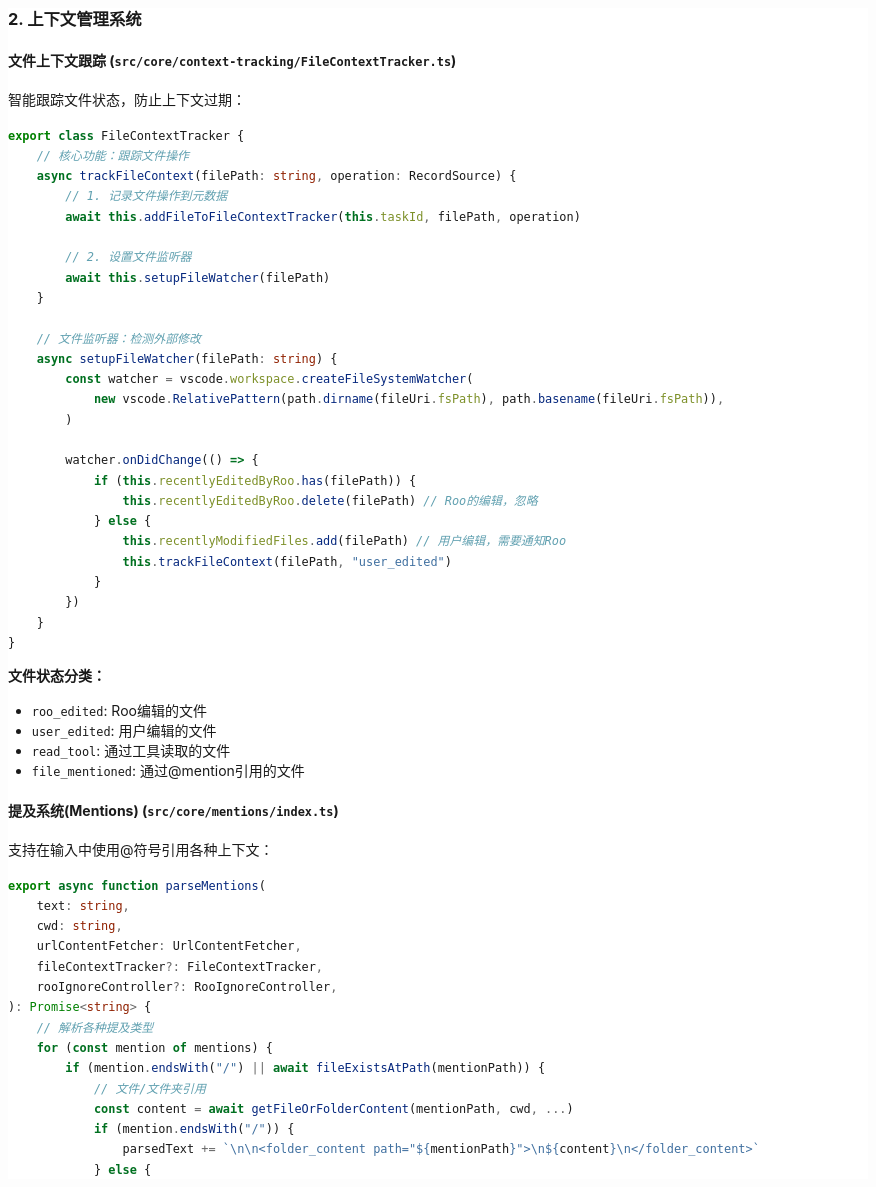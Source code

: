 ### 2. 上下文管理系统

#### 文件上下文跟踪 (`src/core/context-tracking/FileContextTracker.ts`)

智能跟踪文件状态，防止上下文过期：

```typescript
export class FileContextTracker {
	// 核心功能：跟踪文件操作
	async trackFileContext(filePath: string, operation: RecordSource) {
		// 1. 记录文件操作到元数据
		await this.addFileToFileContextTracker(this.taskId, filePath, operation)

		// 2. 设置文件监听器
		await this.setupFileWatcher(filePath)
	}

	// 文件监听器：检测外部修改
	async setupFileWatcher(filePath: string) {
		const watcher = vscode.workspace.createFileSystemWatcher(
			new vscode.RelativePattern(path.dirname(fileUri.fsPath), path.basename(fileUri.fsPath)),
		)

		watcher.onDidChange(() => {
			if (this.recentlyEditedByRoo.has(filePath)) {
				this.recentlyEditedByRoo.delete(filePath) // Roo的编辑，忽略
			} else {
				this.recentlyModifiedFiles.add(filePath) // 用户编辑，需要通知Roo
				this.trackFileContext(filePath, "user_edited")
			}
		})
	}
}
```

**文件状态分类：**

- `roo_edited`: Roo编辑的文件
- `user_edited`: 用户编辑的文件
- `read_tool`: 通过工具读取的文件
- `file_mentioned`: 通过@mention引用的文件

#### 提及系统(Mentions) (`src/core/mentions/index.ts`)

支持在输入中使用@符号引用各种上下文：

```typescript
export async function parseMentions(
    text: string,
    cwd: string,
    urlContentFetcher: UrlContentFetcher,
    fileContextTracker?: FileContextTracker,
    rooIgnoreController?: RooIgnoreController,
): Promise<string> {
    // 解析各种提及类型
    for (const mention of mentions) {
        if (mention.endsWith("/") || await fileExistsAtPath(mentionPath)) {
            // 文件/文件夹引用
            const content = await getFileOrFolderContent(mentionPath, cwd, ...)
            if (mention.endsWith("/")) {
                parsedText += `\n\n<folder_content path="${mentionPath}">\n${content}\n</folder_content>`
            } else {
```